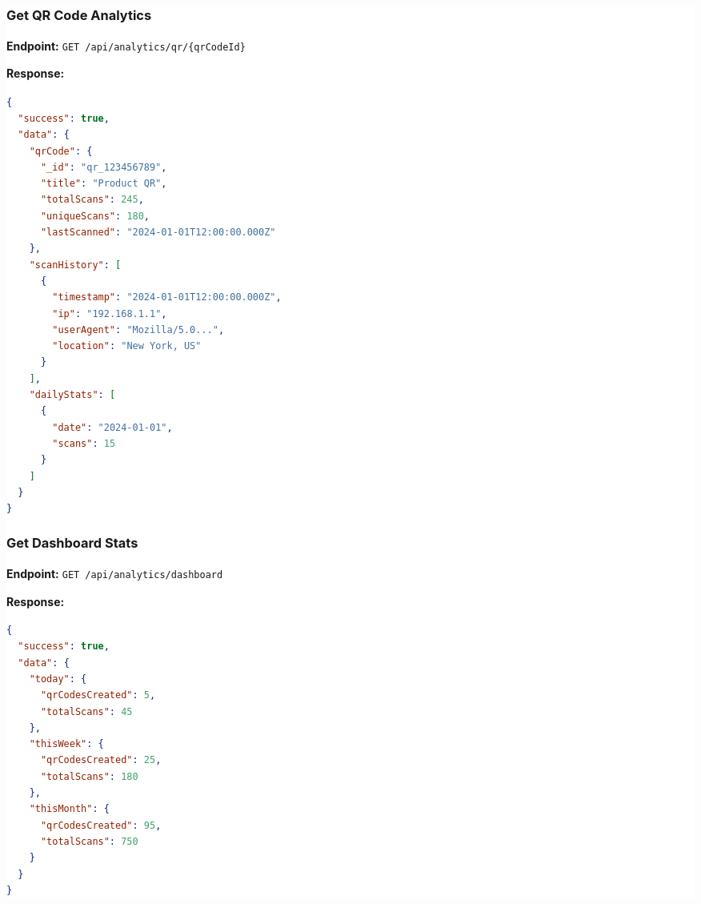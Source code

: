 ### Get QR Code Analytics

**Endpoint:** `GET /api/analytics/qr/{qrCodeId}`

**Response:**
```json
{
  "success": true,
  "data": {
    "qrCode": {
      "_id": "qr_123456789",
      "title": "Product QR",
      "totalScans": 245,
      "uniqueScans": 180,
      "lastScanned": "2024-01-01T12:00:00.000Z"
    },
    "scanHistory": [
      {
        "timestamp": "2024-01-01T12:00:00.000Z",
        "ip": "192.168.1.1",
        "userAgent": "Mozilla/5.0...",
        "location": "New York, US"
      }
    ],
    "dailyStats": [
      {
        "date": "2024-01-01",
        "scans": 15
      }
    ]
  }
}
```

### Get Dashboard Stats

**Endpoint:** `GET /api/analytics/dashboard`

**Response:**
```json
{
  "success": true,
  "data": {
    "today": {
      "qrCodesCreated": 5,
      "totalScans": 45
    },
    "thisWeek": {
      "qrCodesCreated": 25,
      "totalScans": 180
    },
    "thisMonth": {
      "qrCodesCreated": 95,
      "totalScans": 750
    }
  }
}
```
